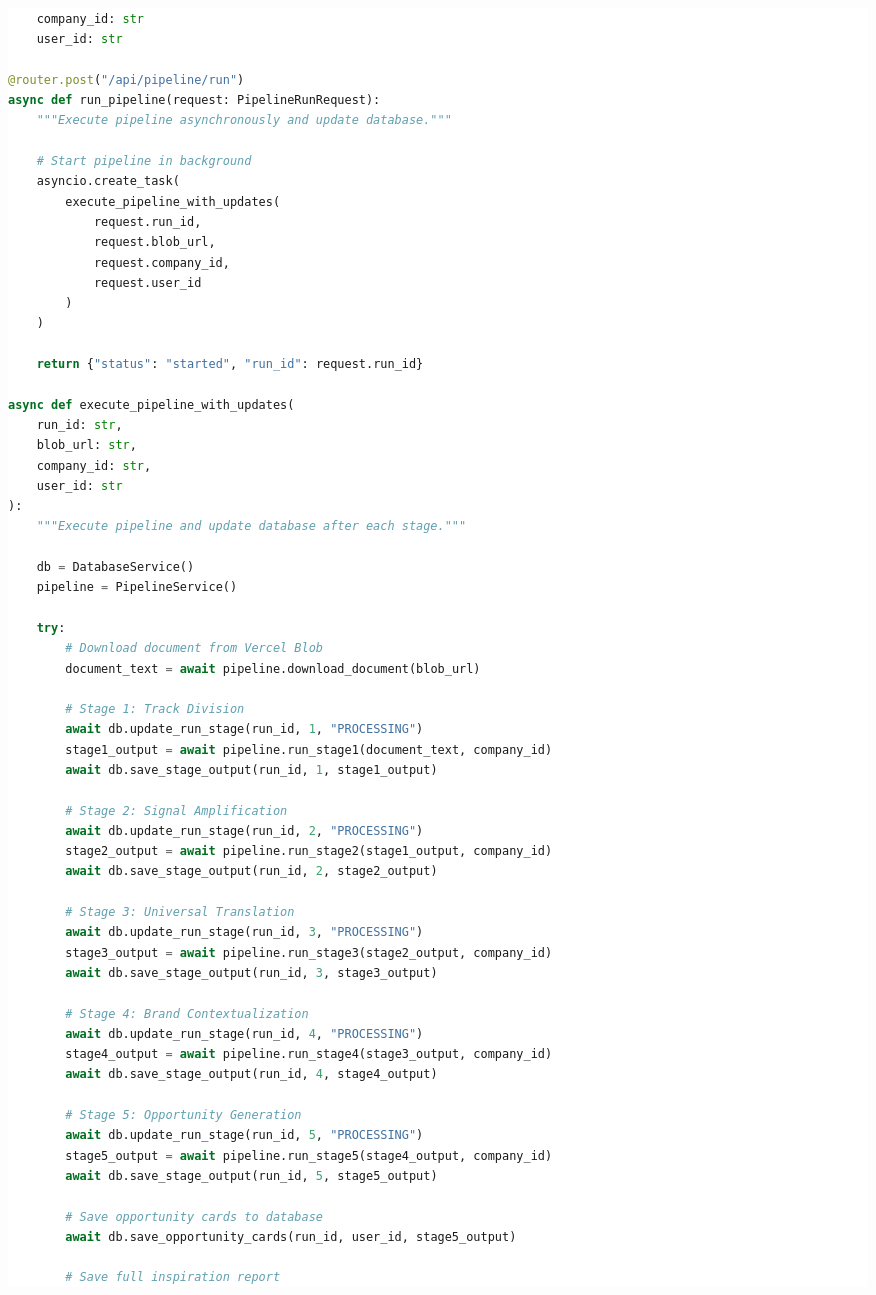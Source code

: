 ```python
    company_id: str
    user_id: str

@router.post("/api/pipeline/run")
async def run_pipeline(request: PipelineRunRequest):
    """Execute pipeline asynchronously and update database."""

    # Start pipeline in background
    asyncio.create_task(
        execute_pipeline_with_updates(
            request.run_id,
            request.blob_url,
            request.company_id,
            request.user_id
        )
    )

    return {"status": "started", "run_id": request.run_id}

async def execute_pipeline_with_updates(
    run_id: str,
    blob_url: str,
    company_id: str,
    user_id: str
):
    """Execute pipeline and update database after each stage."""

    db = DatabaseService()
    pipeline = PipelineService()

    try:
        # Download document from Vercel Blob
        document_text = await pipeline.download_document(blob_url)

        # Stage 1: Track Division
        await db.update_run_stage(run_id, 1, "PROCESSING")
        stage1_output = await pipeline.run_stage1(document_text, company_id)
        await db.save_stage_output(run_id, 1, stage1_output)

        # Stage 2: Signal Amplification
        await db.update_run_stage(run_id, 2, "PROCESSING")
        stage2_output = await pipeline.run_stage2(stage1_output, company_id)
        await db.save_stage_output(run_id, 2, stage2_output)

        # Stage 3: Universal Translation
        await db.update_run_stage(run_id, 3, "PROCESSING")
        stage3_output = await pipeline.run_stage3(stage2_output, company_id)
        await db.save_stage_output(run_id, 3, stage3_output)

        # Stage 4: Brand Contextualization
        await db.update_run_stage(run_id, 4, "PROCESSING")
        stage4_output = await pipeline.run_stage4(stage3_output, company_id)
        await db.save_stage_output(run_id, 4, stage4_output)

        # Stage 5: Opportunity Generation
        await db.update_run_stage(run_id, 5, "PROCESSING")
        stage5_output = await pipeline.run_stage5(stage4_output, company_id)
        await db.save_stage_output(run_id, 5, stage5_output)

        # Save opportunity cards to database
        await db.save_opportunity_cards(run_id, user_id, stage5_output)

        # Save full inspiration report
```